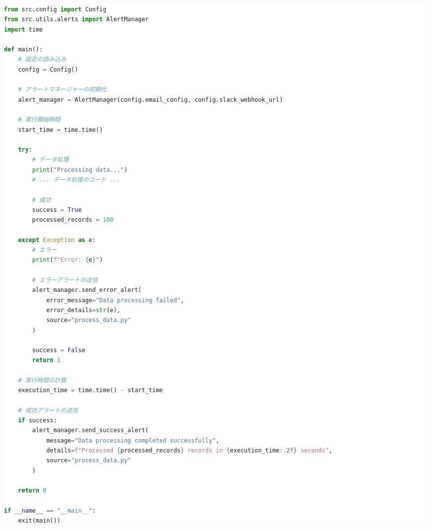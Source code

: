 ```python
from src.config import Config
from src.utils.alerts import AlertManager
import time

def main():
    # 設定の読み込み
    config = Config()
    
    # アラートマネージャーの初期化
    alert_manager = AlertManager(config.email_config, config.slack_webhook_url)
    
    # 実行開始時間
    start_time = time.time()
    
    try:
        # データ処理
        print("Processing data...")
        # ... データ処理のコード ...
        
        # 成功
        success = True
        processed_records = 100
        
    except Exception as e:
        # エラー
        print(f"Error: {e}")
        
        # エラーアラートの送信
        alert_manager.send_error_alert(
            error_message="Data processing failed",
            error_details=str(e),
            source="process_data.py"
        )
        
        success = False
        return 1
    
    # 実行時間の計算
    execution_time = time.time() - start_time
    
    # 成功アラートの送信
    if success:
        alert_manager.send_success_alert(
            message="Data processing completed successfully",
            details=f"Processed {processed_records} records in {execution_time:.2f} seconds",
            source="process_data.py"
        )
    
    return 0

if __name__ == "__main__":
    exit(main())
```
